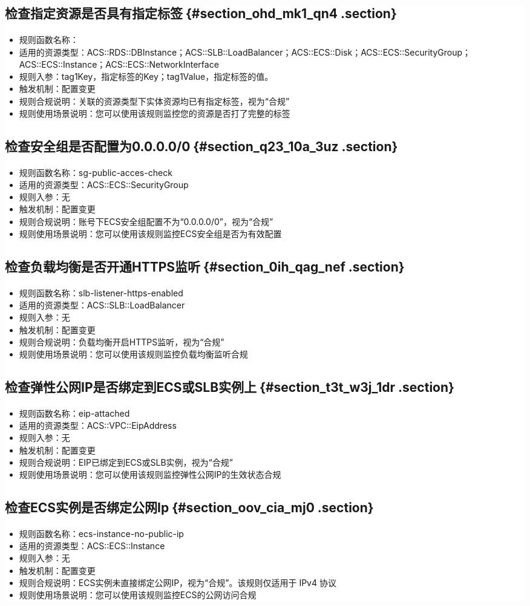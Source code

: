 ## 检查指定资源是否具有指定标签 {#section_ohd_mk1_qn4 .section}

-   规则函数名称：
-   适用的资源类型：ACS::RDS::DBInstance；ACS::SLB::LoadBalancer；ACS::ECS::Disk；ACS::ECS::SecurityGroup；ACS::ECS::Instance；ACS::ECS::NetworkInterface
-   规则入参：tag1Key，指定标签的Key；tag1Value，指定标签的值。
-   触发机制：配置变更
-   规则合规说明：关联的资源类型下实体资源均已有指定标签，视为“合规”
-   规则使用场景说明：您可以使用该规则监控您的资源是否打了完整的标签

## 检查安全组是否配置为0.0.0.0/0 {#section_q23_10a_3uz .section}

-   规则函数名称：sg-public-acces-check
-   适用的资源类型：ACS::ECS::SecurityGroup
-   规则入参：无
-   触发机制：配置变更
-   规则合规说明：账号下ECS安全组配置不为“0.0.0.0/0”，视为“合规”
-   规则使用场景说明：您可以使用该规则监控ECS安全组是否为有效配置

## 检查负载均衡是否开通HTTPS监听 {#section_0ih_qag_nef .section}

-   规则函数名称：slb-listener-https-enabled
-   适用的资源类型：ACS::SLB::LoadBalancer
-   规则入参：无
-   触发机制：配置变更
-   规则合规说明：负载均衡开启HTTPS监听，视为“合规”
-   规则使用场景说明：您可以使用该规则监控负载均衡监听合规

## 检查弹性公网IP是否绑定到ECS或SLB实例上 {#section_t3t_w3j_1dr .section}

-   规则函数名称：eip-attached
-   适用的资源类型：ACS::VPC::EipAddress
-   规则入参：无
-   触发机制：配置变更
-   规则合规说明：EIP已绑定到ECS或SLB实例，视为“合规”
-   规则使用场景说明：您可以使用该规则监控弹性公网IP的生效状态合规

## 检查ECS实例是否绑定公网Ip {#section_oov_cia_mj0 .section}

-   规则函数名称：ecs-instance-no-public-ip
-   适用的资源类型：ACS::ECS::Instance
-   规则入参：无
-   触发机制：配置变更
-   规则合规说明：ECS实例未直接绑定公网IP，视为“合规”。该规则仅适用于 IPv4 协议
-   规则使用场景说明：您可以使用该规则监控ECS的公网访问合规

